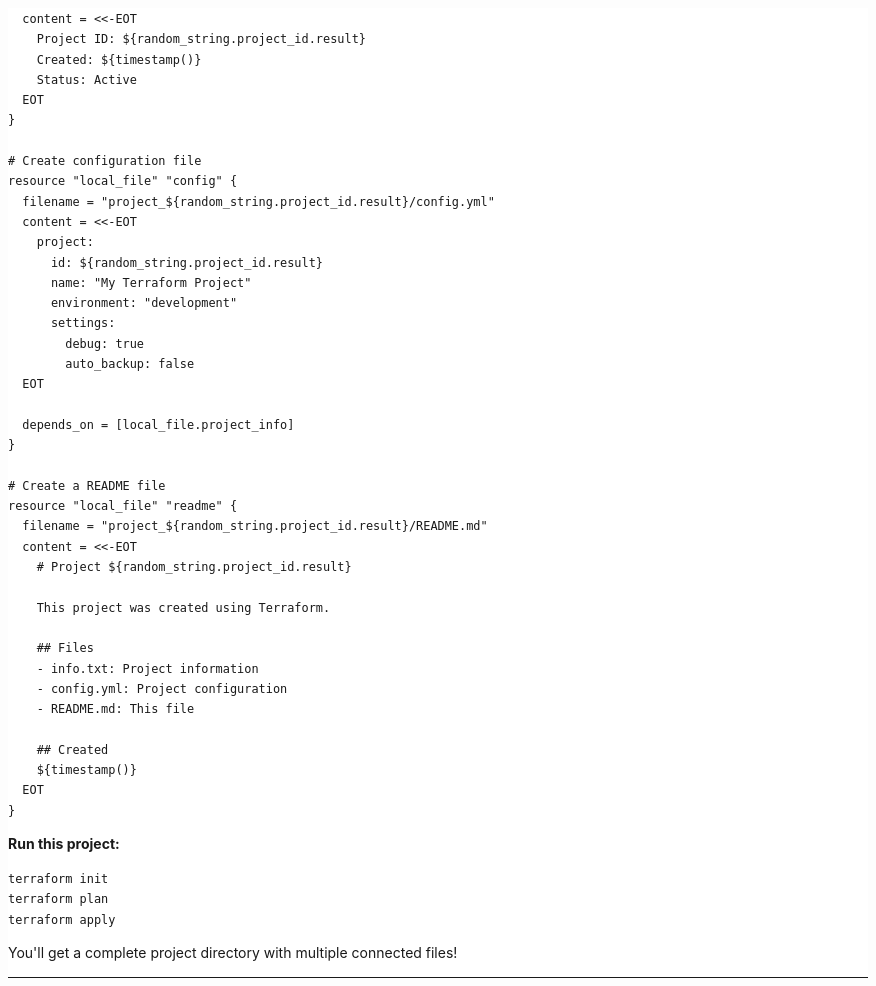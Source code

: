 ```hcl
  content = <<-EOT
    Project ID: ${random_string.project_id.result}
    Created: ${timestamp()}
    Status: Active
  EOT
}

# Create configuration file
resource "local_file" "config" {
  filename = "project_${random_string.project_id.result}/config.yml"
  content = <<-EOT
    project:
      id: ${random_string.project_id.result}
      name: "My Terraform Project"
      environment: "development"
      settings:
        debug: true
        auto_backup: false
  EOT
  
  depends_on = [local_file.project_info]
}

# Create a README file
resource "local_file" "readme" {
  filename = "project_${random_string.project_id.result}/README.md"
  content = <<-EOT
    # Project ${random_string.project_id.result}
    
    This project was created using Terraform.
    
    ## Files
    - info.txt: Project information
    - config.yml: Project configuration
    - README.md: This file
    
    ## Created
    ${timestamp()}
  EOT
}
```

**Run this project:**
```bash
terraform init
terraform plan
terraform apply
```

You'll get a complete project directory with multiple connected files!

---
